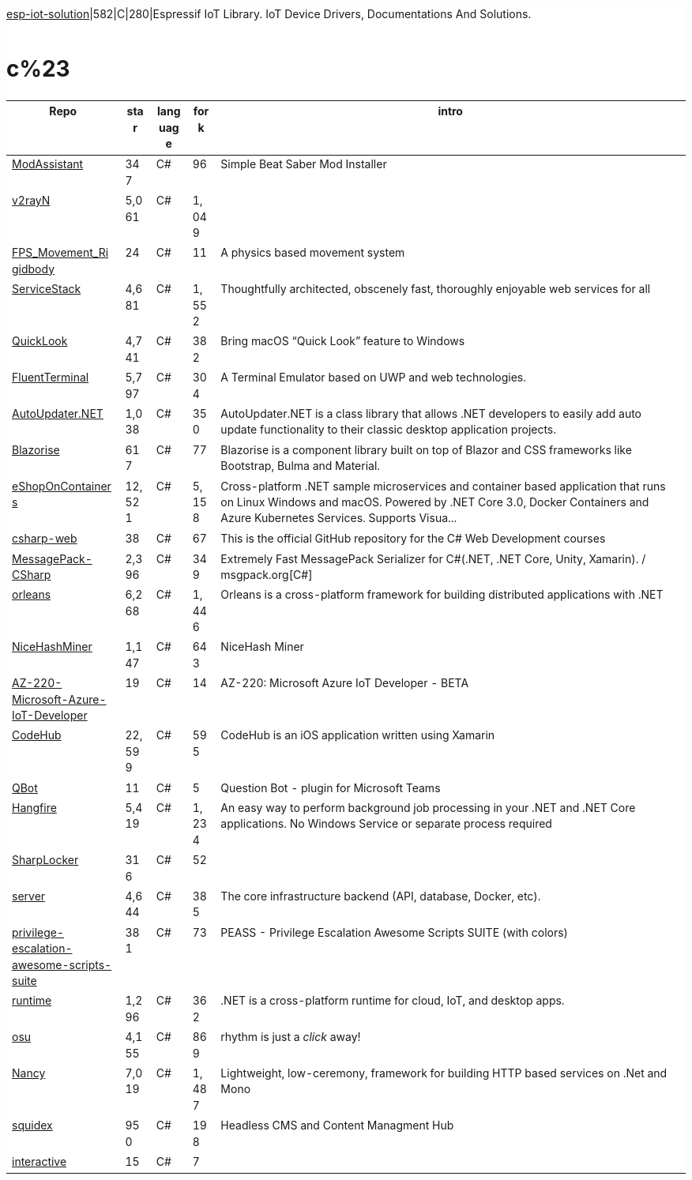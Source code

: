 [esp-iot-solution](https://github.com/espressif/esp-iot-solution)|582|C|280|Espressif IoT Library. IoT Device Drivers, Documentations And Solutions.


# c%23

Repo|star|language|fork|intro
-|-|-|-|-
[ModAssistant](https://github.com/Assistant/ModAssistant)|347|C#|96|Simple Beat Saber Mod Installer
[v2rayN](https://github.com/2dust/v2rayN)|5,061|C#|1,049|
[FPS_Movement_Rigidbody](https://github.com/DaniDevy/FPS_Movement_Rigidbody)|24|C#|11|A physics based movement system
[ServiceStack](https://github.com/ServiceStack/ServiceStack)|4,681|C#|1,552|Thoughtfully architected, obscenely fast, thoroughly enjoyable web services for all
[QuickLook](https://github.com/QL-Win/QuickLook)|4,741|C#|382|Bring macOS “Quick Look” feature to Windows
[FluentTerminal](https://github.com/felixse/FluentTerminal)|5,797|C#|304|A Terminal Emulator based on UWP and web technologies.
[AutoUpdater.NET](https://github.com/ravibpatel/AutoUpdater.NET)|1,038|C#|350|AutoUpdater.NET is a class library that allows .NET developers to easily add auto update functionality to their classic desktop application projects.
[Blazorise](https://github.com/stsrki/Blazorise)|617|C#|77|Blazorise is a component library built on top of Blazor and CSS frameworks like Bootstrap, Bulma and Material.
[eShopOnContainers](https://github.com/dotnet-architecture/eShopOnContainers)|12,521|C#|5,158|Cross-platform .NET sample microservices and container based application that runs on Linux Windows and macOS. Powered by .NET Core 3.0, Docker Containers and Azure Kubernetes Services. Supports Visua...
[csharp-web](https://github.com/SoftUni/csharp-web)|38|C#|67|This is the official GitHub repository for the C# Web Development courses
[MessagePack-CSharp](https://github.com/neuecc/MessagePack-CSharp)|2,396|C#|349|Extremely Fast MessagePack Serializer for C#(.NET, .NET Core, Unity, Xamarin). / msgpack.org[C#]
[orleans](https://github.com/dotnet/orleans)|6,268|C#|1,446|Orleans is a cross-platform framework for building distributed applications with .NET
[NiceHashMiner](https://github.com/nicehash/NiceHashMiner)|1,147|C#|643|NiceHash Miner
[AZ-220-Microsoft-Azure-IoT-Developer](https://github.com/MicrosoftLearning/AZ-220-Microsoft-Azure-IoT-Developer)|19|C#|14|AZ-220: Microsoft Azure IoT Developer - BETA
[CodeHub](https://github.com/CodeHubApp/CodeHub)|22,599|C#|595|CodeHub is an iOS application written using Xamarin
[QBot](https://github.com/unsw-edu-au/QBot)|11|C#|5|Question Bot - plugin for Microsoft Teams
[Hangfire](https://github.com/HangfireIO/Hangfire)|5,419|C#|1,234|An easy way to perform background job processing in your .NET and .NET Core applications. No Windows Service or separate process required
[SharpLocker](https://github.com/Pickfordmatt/SharpLocker)|316|C#|52|
[server](https://github.com/bitwarden/server)|4,644|C#|385|The core infrastructure backend (API, database, Docker, etc).
[privilege-escalation-awesome-scripts-suite](https://github.com/carlospolop/privilege-escalation-awesome-scripts-suite)|381|C#|73|PEASS - Privilege Escalation Awesome Scripts SUITE (with colors)
[runtime](https://github.com/dotnet/runtime)|1,296|C#|362|.NET is a cross-platform runtime for cloud, IoT, and desktop apps.
[osu](https://github.com/ppy/osu)|4,155|C#|869|rhythm is just a *click* away!
[Nancy](https://github.com/NancyFx/Nancy)|7,019|C#|1,487|Lightweight, low-ceremony, framework for building HTTP based services on .Net and Mono
[squidex](https://github.com/Squidex/squidex)|950|C#|198|Headless CMS and Content Managment Hub
[interactive](https://github.com/dotnet/interactive)|15|C#|7|
